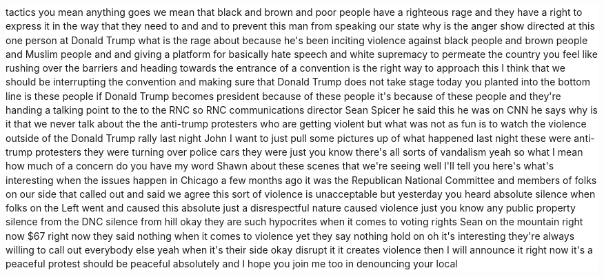  tactics you mean anything goes we mean
 that black and brown and poor people
 have a righteous rage and they have a
 right to express it in the way that they
 need to and and to prevent this man from
 speaking our state why is the anger show
 directed at this one person at Donald
 Trump what is the rage about because
 he's been inciting violence against
 black people and brown people and Muslim
 people and and giving a platform for
 basically hate speech and white
 supremacy to permeate the country you
 feel like rushing over the barriers and
 heading towards the entrance of a
 convention is the right way to approach
 this I think that we should be
 interrupting the convention and making
 sure that Donald Trump does not take
 stage today you planted into the bottom
 line is these people if Donald Trump
 becomes president because of these
 people it's because of these people and
 they're handing a talking point to the
 to the RNC so RNC communications
 director Sean Spicer he said this he was
 on CNN he says why is it that we never
 talk about the the anti-trump protesters
 who are getting violent but what was not
 as fun is to watch the violence outside
 of the Donald Trump rally last night
 John I want to just pull some pictures
 up of what happened last night these
 were anti-trump protesters they were
 turning over police cars they were just
 you know there's all sorts of vandalism
 yeah so what I mean how much of a
 concern do you have my word Shawn about
 these scenes that we're seeing
 well I'll tell you here's what's
 interesting when the issues happen in
 Chicago a few months ago it was the
 Republican National Committee and
 members of folks on our side that called
 out and said we agree this sort of
 violence is unacceptable but yesterday
 you heard absolute silence when folks on
 the Left went and caused this absolute
 just a disrespectful nature caused
 violence just you know any public
 property silence from the DNC silence
 from hill okay
 they are such hypocrites when it comes
 to voting rights Sean on the mountain
 right now $67 right now they said
 nothing when it comes to violence yet
 they say nothing hold on oh it's
 interesting they're always willing to
 call out everybody else yeah when it's
 their side okay disrupt it it creates
 violence then I will announce it right
 now it's a peaceful protest should be
 peaceful absolutely and I hope you join
 me too in denouncing your local